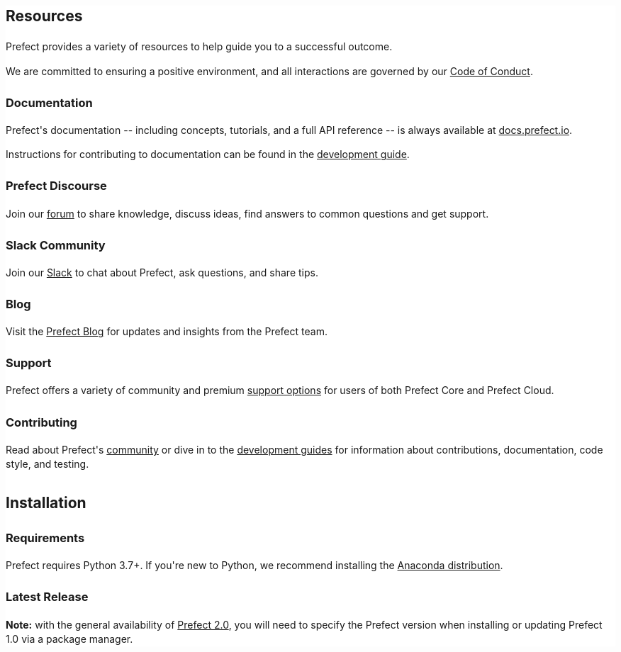 ## Resources

Prefect provides a variety of resources to help guide you to a successful outcome.

We are committed to ensuring a positive environment, and all interactions are governed by our [Code of Conduct](https://docs-v1.prefect.io/core/code_of_conduct.html).

### Documentation

Prefect's documentation -- including concepts, tutorials, and a full API reference -- is always available at [docs.prefect.io](https://docs-v1.prefect.io).

Instructions for contributing to documentation can be found in the [development guide](https://docs-v1.prefect.io/core/development/documentation.html).

### Prefect Discourse

Join our [forum](https://discourse.prefect.io/) to share knowledge, discuss ideas, find answers to common questions and get support.

### Slack Community

Join our [Slack](https://www.prefect.io/slack) to chat about Prefect, ask questions, and share tips.

### Blog

Visit the [Prefect Blog](https://medium.com/the-prefect-blog) for updates and insights from the Prefect team.

### Support

Prefect offers a variety of community and premium [support options](https://www.prefect.io/support) for users of both Prefect Core and Prefect Cloud.

### Contributing

Read about Prefect's [community](https://docs-v1.prefect.io/core/community.html) or dive in to the [development guides](https://docs-v1.prefect.io/core/development/overview.html) for information about contributions, documentation, code style, and testing.

## Installation

### Requirements

Prefect requires Python 3.7+. If you're new to Python, we recommend installing the [Anaconda distribution](https://www.anaconda.com/distribution/).

### Latest Release

**Note:** with the general availability of [Prefect 2.0](https://docs.prefect.io/getting-started/installation/), you will need to specify the Prefect version when installing or updating Prefect 1.0 via a package manager.
